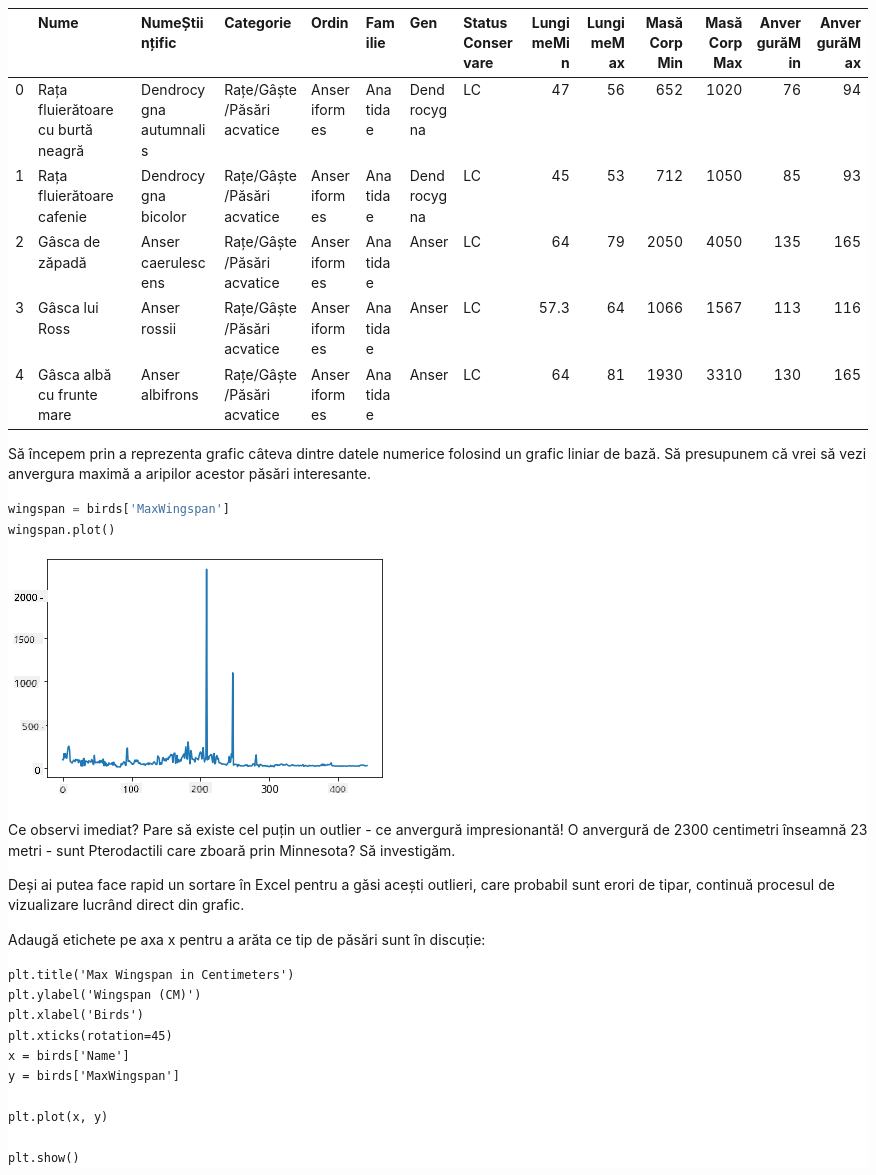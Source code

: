 |      | Nume                         | NumeȘtiințific         | Categorie             | Ordin        | Familie  | Gen         | StatusConservare    | LungimeMin | LungimeMax | MasăCorpMin | MasăCorpMax | AnvergurăMin | AnvergurăMax |
| ---: | :--------------------------- | :--------------------- | :-------------------- | :----------- | :------- | :---------- | :----------------- | --------: | --------: | ----------: | ----------: | ----------: | ----------: |
|    0 | Rața fluierătoare cu burtă neagră | Dendrocygna autumnalis | Rațe/Gâște/Păsări acvatice | Anseriformes | Anatidae | Dendrocygna | LC                 |        47 |        56 |         652 |        1020 |          76 |          94 |
|    1 | Rața fluierătoare cafenie       | Dendrocygna bicolor    | Rațe/Gâște/Păsări acvatice | Anseriformes | Anatidae | Dendrocygna | LC                 |        45 |        53 |         712 |        1050 |          85 |          93 |
|    2 | Gâsca de zăpadă                | Anser caerulescens     | Rațe/Gâște/Păsări acvatice | Anseriformes | Anatidae | Anser       | LC                 |        64 |        79 |        2050 |        4050 |         135 |         165 |
|    3 | Gâsca lui Ross                 | Anser rossii           | Rațe/Gâște/Păsări acvatice | Anseriformes | Anatidae | Anser       | LC                 |      57.3 |        64 |        1066 |        1567 |         113 |         116 |
|    4 | Gâsca albă cu frunte mare      | Anser albifrons        | Rațe/Gâște/Păsări acvatice | Anseriformes | Anatidae | Anser       | LC                 |        64 |        81 |        1930 |        3310 |         130 |         165 |

Să începem prin a reprezenta grafic câteva dintre datele numerice folosind un grafic liniar de bază. Să presupunem că vrei să vezi anvergura maximă a aripilor acestor păsări interesante.

```python
wingspan = birds['MaxWingspan'] 
wingspan.plot()
```  
![Anvergură Max](../../../../translated_images/max-wingspan-02.e79fd847b2640b89e21e340a3a9f4c5d4b224c4fcd65f54385e84f1c9ed26d52.ro.png)

Ce observi imediat? Pare să existe cel puțin un outlier - ce anvergură impresionantă! O anvergură de 2300 centimetri înseamnă 23 metri - sunt Pterodactili care zboară prin Minnesota? Să investigăm.

Deși ai putea face rapid un sortare în Excel pentru a găsi acești outlieri, care probabil sunt erori de tipar, continuă procesul de vizualizare lucrând direct din grafic.

Adaugă etichete pe axa x pentru a arăta ce tip de păsări sunt în discuție:

```
plt.title('Max Wingspan in Centimeters')
plt.ylabel('Wingspan (CM)')
plt.xlabel('Birds')
plt.xticks(rotation=45)
x = birds['Name'] 
y = birds['MaxWingspan']

plt.plot(x, y)

plt.show()
```  